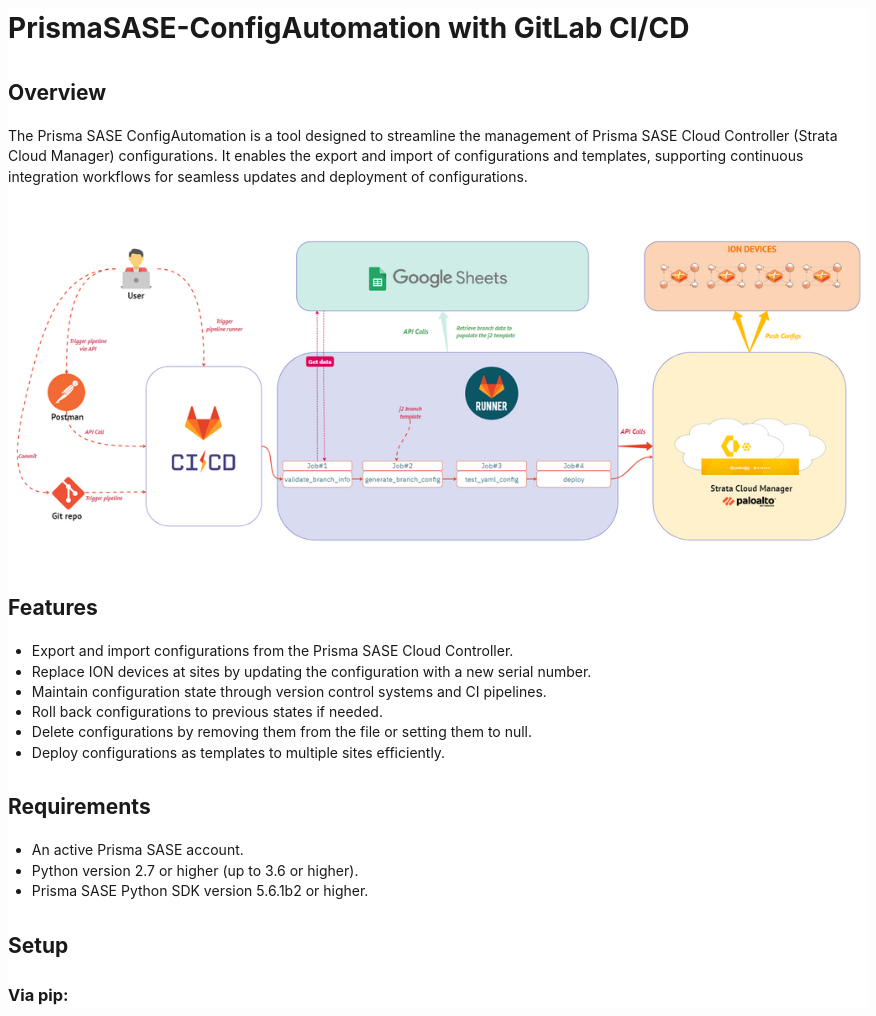 # PrismaSASE-ConfigAutomation with GitLab CI/CD

## Overview

The Prisma SASE ConfigAutomation is a tool designed to streamline the management of Prisma SASE Cloud Controller (Strata Cloud Manager) configurations. It enables the export and import of configurations and templates, supporting continuous integration workflows for seamless updates and deployment of configurations.

<img src="img/pipeline_overview.png" alt="Alt Text" width="1000">

## Features

- Export and import configurations from the Prisma SASE Cloud Controller.
- Replace ION devices at sites by updating the configuration with a new serial number.
- Maintain configuration state through version control systems and CI pipelines.
- Roll back configurations to previous states if needed.
- Delete configurations by removing them from the file or setting them to null.
- Deploy configurations as templates to multiple sites efficiently.

## Requirements

- An active Prisma SASE account.
- Python version 2.7 or higher (up to 3.6 or higher).
- Prisma SASE Python SDK version 5.6.1b2 or higher.

## Setup

### Via pip:
